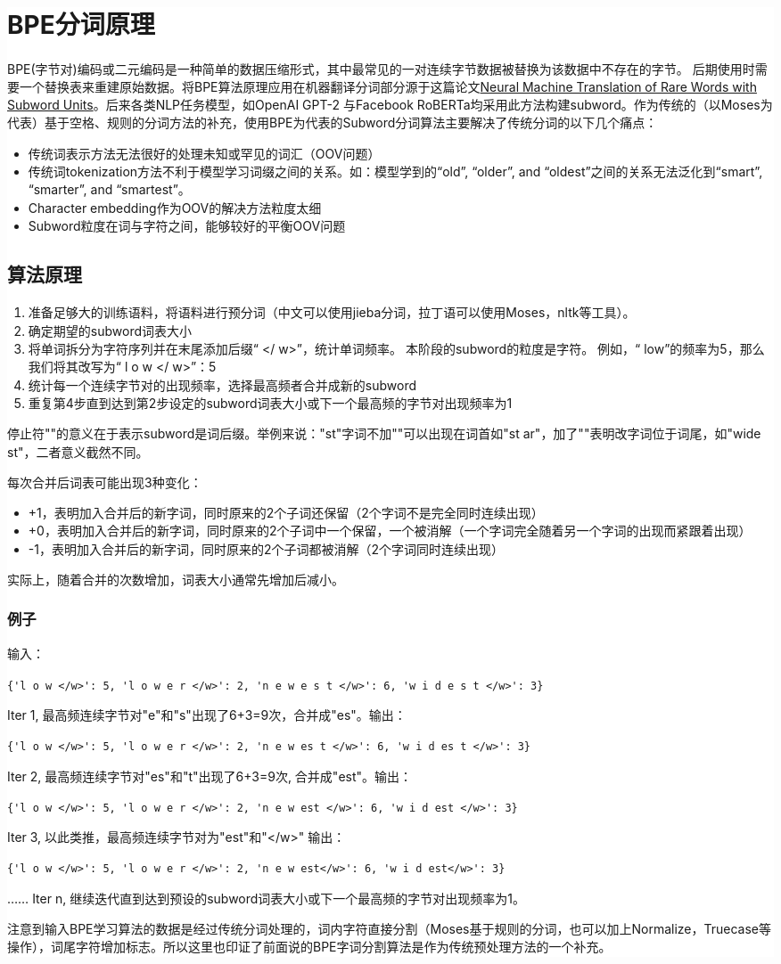 
# BPE分词原理

BPE(字节对)编码或二元编码是一种简单的数据压缩形式，其中最常见的一对连续字节数据被替换为该数据中不存在的字节。 后期使用时需要一个替换表来重建原始数据。将BPE算法原理应用在机器翻译分词部分源于这篇论文[Neural Machine Translation of Rare Words with Subword Units](https://arxiv.org/pdf/1508.07909)。后来各类NLP任务模型，如OpenAI GPT-2 与Facebook RoBERTa均采用此方法构建subword。作为传统的（以Moses为代表）基于空格、规则的分词方法的补充，使用BPE为代表的Subword分词算法主要解决了传统分词的以下几个痛点：
- 传统词表示方法无法很好的处理未知或罕见的词汇（OOV问题）
- 传统词tokenization方法不利于模型学习词缀之间的关系。如：模型学到的“old”, “older”, and “oldest”之间的关系无法泛化到“smart”, “smarter”, and “smartest”。
- Character embedding作为OOV的解决方法粒度太细
- Subword粒度在词与字符之间，能够较好的平衡OOV问题

## 算法原理
1. 准备足够大的训练语料，将语料进行预分词（中文可以使用jieba分词，拉丁语可以使用Moses，nltk等工具）。
2. 确定期望的subword词表大小
3. 将单词拆分为字符序列并在末尾添加后缀“ </ w>”，统计单词频率。 本阶段的subword的粒度是字符。 例如，“ low”的频率为5，那么我们将其改写为“ l o w </ w>”：5
4. 统计每一个连续字节对的出现频率，选择最高频者合并成新的subword
5. 重复第4步直到达到第2步设定的subword词表大小或下一个最高频的字节对出现频率为1

停止符"</w>"的意义在于表示subword是词后缀。举例来说："st"字词不加"</w>"可以出现在词首如"st ar"，加了"</w>"表明改字词位于词尾，如"wide st</w>"，二者意义截然不同。

每次合并后词表可能出现3种变化：

- +1，表明加入合并后的新字词，同时原来的2个子词还保留（2个字词不是完全同时连续出现）
- +0，表明加入合并后的新字词，同时原来的2个子词中一个保留，一个被消解（一个字词完全随着另一个字词的出现而紧跟着出现）
- -1，表明加入合并后的新字词，同时原来的2个子词都被消解（2个字词同时连续出现）

实际上，随着合并的次数增加，词表大小通常先增加后减小。

### 例子
输入：
```
{'l o w </w>': 5, 'l o w e r </w>': 2, 'n e w e s t </w>': 6, 'w i d e s t </w>': 3}
```
Iter 1, 最高频连续字节对"e"和"s"出现了6+3=9次，合并成"es"。输出：
```
{'l o w </w>': 5, 'l o w e r </w>': 2, 'n e w es t </w>': 6, 'w i d es t </w>': 3}
```
Iter 2, 最高频连续字节对"es"和"t"出现了6+3=9次, 合并成"est"。输出：
```
{'l o w </w>': 5, 'l o w e r </w>': 2, 'n e w est </w>': 6, 'w i d est </w>': 3}
```
Iter 3, 以此类推，最高频连续字节对为"est"和"<\/w>" 输出：
```
{'l o w </w>': 5, 'l o w e r </w>': 2, 'n e w est</w>': 6, 'w i d est</w>': 3}
```
……
Iter n, 继续迭代直到达到预设的subword词表大小或下一个最高频的字节对出现频率为1。

注意到输入BPE学习算法的数据是经过传统分词处理的，词内字符直接分割（Moses基于规则的分词，也可以加上Normalize，Truecase等操作），词尾字符增加</w>标志。所以这里也印证了前面说的BPE字词分割算法是作为传统预处理方法的一个补充。
